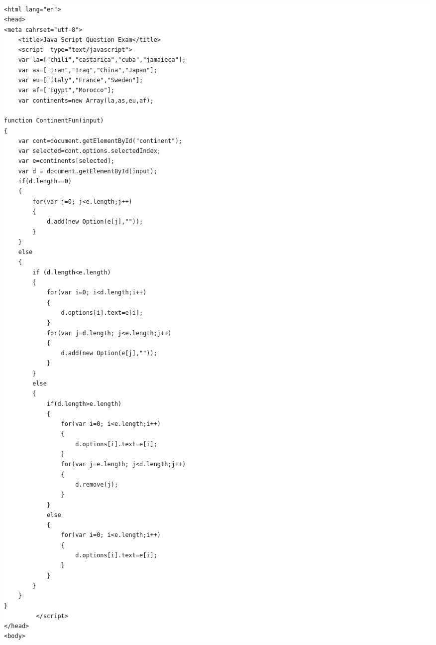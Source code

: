 ```
<html lang="en">
<head>
<meta cahrset="utf-8">
    <title>Java Script Question Exam</title>
    <script  type="text/javascript">
    var la=["chili","castarica","cuba","jamaieca"];
    var as=["Iran","Iraq","China","Japan"];
    var eu=["Italy","France","Sweden"];
    var af=["Egypt","Morocco"];
    var continents=new Array(la,as,eu,af);

function ContinentFun(input)
{
    var cont=document.getElementById("continent");
    var selected=cont.options.selectedIndex;
    var e=continents[selected];
    var d = document.getElementById(input);
    if(d.length==0)
    {
        for(var j=0; j<e.length;j++)
        {   
            d.add(new Option(e[j],"")); 
        }
    }
    else 
    {
        if (d.length<e.length)
        {
            for(var i=0; i<d.length;i++)
            {   
                d.options[i].text=e[i];     
            }
            for(var j=d.length; j<e.length;j++)
            {   
                d.add(new Option(e[j],"")); 
            }
        }
        else 
        {
            if(d.length>e.length)
            {
                for(var i=0; i<e.length;i++)
                {   
                    d.options[i].text=e[i];     
                }
                for(var j=e.length; j<d.length;j++)
                {   
                    d.remove(j);    
                }
            }
            else
            {
                for(var i=0; i<e.length;i++)
                {   
                    d.options[i].text=e[i];     
                }
            }
        }
    }
}
         </script>
</head>
<body>
```